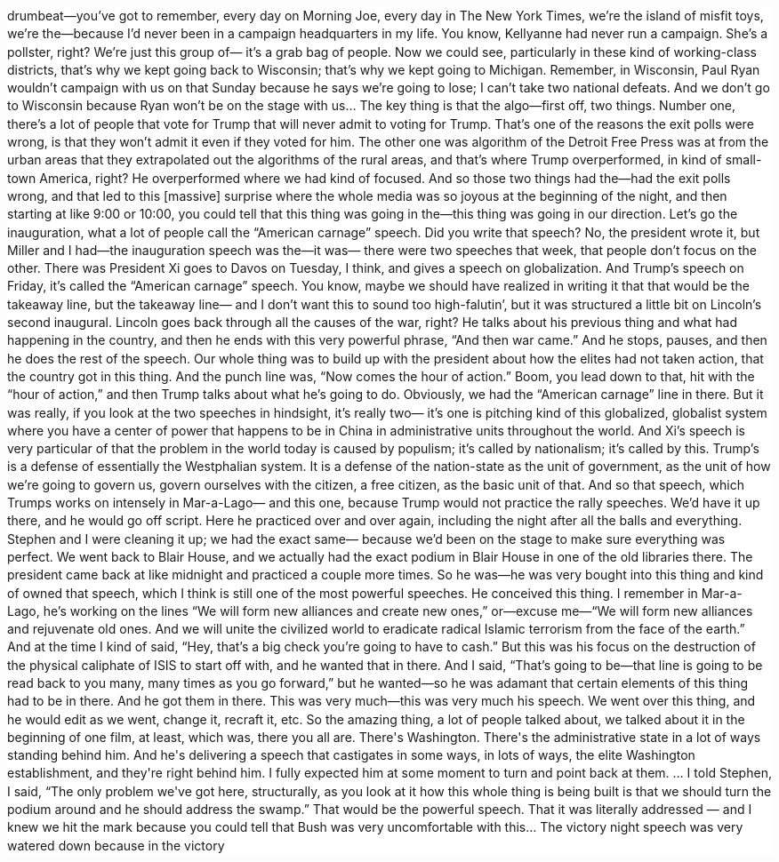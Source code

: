 drumbeat—you’ve got to remember, every day on Morning Joe, every day in The New York Times, we’re the island of misfit toys, we’re the—because I’d never been in a campaign headquarters in my life. You know, Kellyanne had never run a campaign. She’s a pollster, right? We’re just this group of— it’s a grab bag of people. Now we could see, particularly in these kind of working-class districts, that’s why we kept going back to Wisconsin; that’s why we kept going to Michigan. Remember, in Wisconsin, Paul Ryan wouldn’t campaign with us on that Sunday because he says we’re going to lose; I can’t take two national defeats.  And we don’t go to Wisconsin because Ryan won’t be on the stage with us… The key thing is that the algo—first off, two things. Number one, there’s a lot of people that vote for Trump that will never admit to voting for Trump. That’s one of the reasons the exit polls were wrong, is that they won’t admit it even if they voted for him. The other one was algorithm of the Detroit Free Press was at from the urban areas that they extrapolated out the algorithms of the rural areas, and that’s where Trump overperformed, in kind of small-town America, right? He overperformed where we had kind of focused. And so those two things had the—had the exit polls wrong, and that led to this [massive] surprise where the whole media was so joyous at the beginning of the night, and then starting at like 9:00 or 10:00, you could tell that this thing was going in the—this thing was going in our direction. Let’s go the inauguration, what a lot of people call the “American carnage” speech. Did you write that speech? No, the president wrote it, but Miller and I had—the inauguration speech was the—it was— there were two speeches that week, that people don’t focus on the other. There was President Xi goes to Davos on Tuesday, I think, and gives a speech on globalization. And Trump’s speech on Friday, it’s called the “American carnage” speech. You know, maybe we should have realized in writing it that that would be the takeaway line, but the takeaway line— and I don’t want this to sound too high-falutin’, but it was structured a little bit on Lincoln’s second inaugural. Lincoln goes back through all the causes of the war, right? He talks about his previous thing and what had happening in the country, and then he ends with this very powerful phrase, “And then war came.” And he stops, pauses, and then he does the rest of the speech. Our whole thing was to build up with the president about how the elites had not taken action, that the country got in this thing. And the punch line was, “Now comes the hour of action.” Boom, you lead down to that, hit with the “hour of action,” and then Trump talks about what he’s going to do. Obviously, we had the “American carnage” line in there. But it was really, if you look at the two speeches in hindsight, it’s really two— it’s one is pitching kind of this globalized, globalist system where you have a center of power that happens to be in China in administrative units throughout the world. And Xi’s speech is very particular of that the problem in the world today is caused by populism; it’s called by nationalism; it’s called by this. Trump’s is a defense of essentially the Westphalian system. It is a defense of the nation-state as the unit of government, as the unit of how we’re going to govern us, govern ourselves with the citizen, a free citizen, as the basic unit of that. And so that speech, which Trumps works on intensely in Mar-a-Lago— and this one, because Trump would not practice the rally speeches. We’d have it up there, and he would go off script. Here he practiced over and over again, including the night after all the balls and everything. Stephen and I were cleaning it up; we had the exact same— because we’d been on the stage to make sure everything was perfect. We went back to Blair House, and we actually had the exact podium in Blair House in one of the old libraries there. The president came back at like midnight and practiced a couple more times. So he was—he was very bought into this thing and kind of owned that speech, which I think is still one of the most powerful speeches. He conceived this thing. I remember in Mar-a-Lago, he’s working on the lines “We will form new alliances and create new ones,” or—excuse me—“We will form new alliances and rejuvenate old ones. And we will unite the civilized world to eradicate radical Islamic terrorism from the face of the earth.” And at the time I kind of said, “Hey, that’s a big check you’re going to have to cash.” But this was his focus on the destruction of the physical caliphate of ISIS to start off with, and he wanted that in there. And I said, “That’s going to be—that line is going to be read back to you many, many times as you go forward,” but he wanted—so he was adamant that certain elements of this thing had to be in there. And he got them in there. This was very much—this was very much his speech. We went over this thing, and he would edit as we went, change it, recraft it, etc. So the amazing thing, a lot of people talked about, we talked about it in the beginning of one film, at least, which was, there you all are. There's Washington. There's the administrative state in a lot of ways standing behind him. And he's delivering a speech that castigates in some ways, in lots of ways, the elite Washington establishment, and they're right behind him. I fully expected him at some moment to turn and point back at them. … I told Stephen, I said, “The only problem we've got here, structurally, as you look at it how this whole thing is being built is that we should turn the podium around and he should address the swamp.” That would be the powerful speech. That it was literally addressed — and I knew we hit the mark because you could tell that Bush was very uncomfortable with this… The victory night speech was very watered down because in the victory